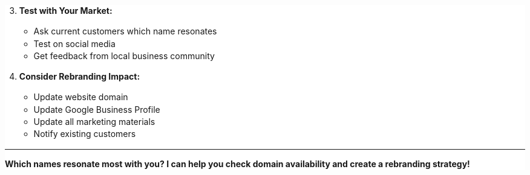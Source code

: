 3. **Test with Your Market:**
   - Ask current customers which name resonates
   - Test on social media
   - Get feedback from local business community

4. **Consider Rebranding Impact:**
   - Update website domain
   - Update Google Business Profile
   - Update all marketing materials
   - Notify existing customers

---

**Which names resonate most with you? I can help you check domain availability and create a rebranding strategy!**

